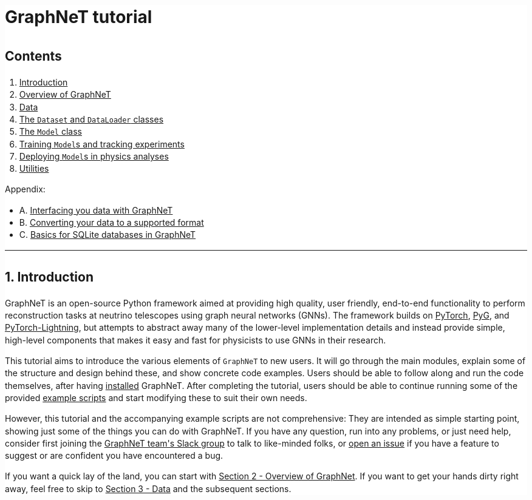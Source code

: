 

# GraphNeT tutorial

## Contents

1. [Introduction](#1-introduction)
2. [Overview of GraphNeT](#2-overview-of-graphnet)
3. [Data](#3-data)
4. [The `Dataset` and `DataLoader` classes](#4-the-dataset-and-dataloader-classes)
5. [The `Model` class](#5-the-model-class)
6. [Training `Model`s and tracking experiments](#6-training-models-and-tracking-experiments)
7. [Deploying `Model`s in physics analyses](#7-deploying-models-in-physics-analyses)
8. [Utilities](#8-utilities)

Appendix:

* A. [Interfacing you data with GraphNeT](#a-interfacing-your-data-with-graphnet)
* B. [Converting your data to a supported format](#b-converting-your-data-to-a-supported-format)
* C. [Basics for SQLite databases in GraphNeT](#c-basics-for-sqlite-databases-in-graphnet)

---

## 1. Introduction

GraphNeT is an open-source Python framework aimed at providing high quality, user friendly, end-to-end functionality to perform reconstruction tasks at neutrino telescopes using graph neural networks (GNNs).
The framework builds on [PyTorch](https://pytorch.org/), [PyG](https://www.pyg.org/), and [PyTorch-Lightning](https://www.pytorchlightning.ai/index.html), but attempts to abstract away many of the lower-level implementation details and instead provide simple, high-level components that makes it easy and fast for physicists to use GNNs in their research.

This tutorial aims to introduce the various elements of `GraphNeT` to new users.
It will go through the main modules, explain some of the structure and design behind these, and show concrete code examples.
Users should be able to follow along and run the code themselves, after having [installed](README.md) GraphNeT.
After completing the tutorial, users should be able to continue running some of the provided [example scripts](examples/) and start modifying these to suit their own needs.

However, this tutorial and the accompanying example scripts are not comprehensive:
They are intended as simple starting point, showing just some of the things you can do with GraphNeT.
If you have any question, run into any problems, or just need help, consider first joining the [GraphNeT team's Slack group](https://join.slack.com/t/graphnet-team/signup) to talk to like-minded folks, or [open an issue](https://github.com/graphnet-team/graphnet/issues/new/choose) if you have a feature to suggest or are confident you have encountered a bug.

If you want a quick lay of the land, you can start with [Section 2 - Overview of GraphNet](#2-overview-of-graphnet).
If you want to get your hands dirty right away, feel free to skip to [Section 3 - Data](#3-data) and the subsequent sections.
